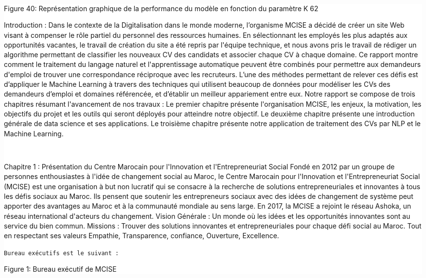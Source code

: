 Figure 40: Représentation graphique de la performance du modèle en fonction du paramètre K	62









 


Introduction :
Dans le contexte de la Digitalisation dans le monde moderne, l’organisme MCISE a décidé de créer un site Web visant à compenser le rôle partiel du personnel des ressources humaines. En sélectionnant les employés les plus adaptés aux opportunités vacantes, le travail de création du site a été repris par l'équipe technique, et nous avons pris le travail de rédiger un algorithme permettant de classifier les nouveaux CV des candidats et associer chaque CV à chaque domaine. 
Ce rapport montre comment le traitement du langage naturel et l'apprentissage automatique peuvent être combinés pour permettre aux demandeurs d'emploi de trouver une correspondance réciproque avec les recruteurs. L’une des méthodes permettant de relever ces défis est d’appliquer le Machine Learning à travers des techniques qui utilisent beaucoup de données pour modéliser les CVs des demandeurs d’emploi et domaines référencée, et d’établir un meilleur appariement entre eux.
Notre rapport se compose de trois chapitres résumant l'avancement de nos travaux : 
Le premier chapitre présente l'organisation MCISE, les enjeux, la motivation, les objectifs du projet et les outils qui seront déployés pour atteindre notre objectif.
Le deuxième chapitre présente une introduction générale de data science et ses applications.
Le troisième chapitre présente notre application de traitement des CVs par NLP et le Machine Learning.

  

Chapitre 1 :
	Présentation du Centre Marocain pour l'Innovation et l'Entrepreneuriat Social
Fondé en 2012 par un groupe de personnes enthousiastes à l'idée de changement social au Maroc, le Centre Marocain pour l'Innovation et l'Entrepreneuriat Social (MCISE) est une organisation à but non lucratif qui se consacre à la recherche de solutions entrepreneuriales et innovantes à tous les défis sociaux au Maroc.
Ils pensent que soutenir les entrepreneurs sociaux avec des idées de changement de système peut apporter des avantages au Maroc et à la communauté mondiale au sens large.
En 2017, la MCISE a rejoint le réseau Ashoka, un réseau international d'acteurs du changement.
 Vision Générale :
Un monde où les idées et les opportunités innovantes sont au service du bien commun.
Missions :
Trouver des solutions innovantes et entrepreneuriales pour chaque défi social au Maroc. Tout en respectant ses valeurs Empathie, Transparence, confiance, Ouverture, Excellence.




	Bureau exécutifs est le suivant : 

 
Figure 1: Bureau exécutif de MCISE









